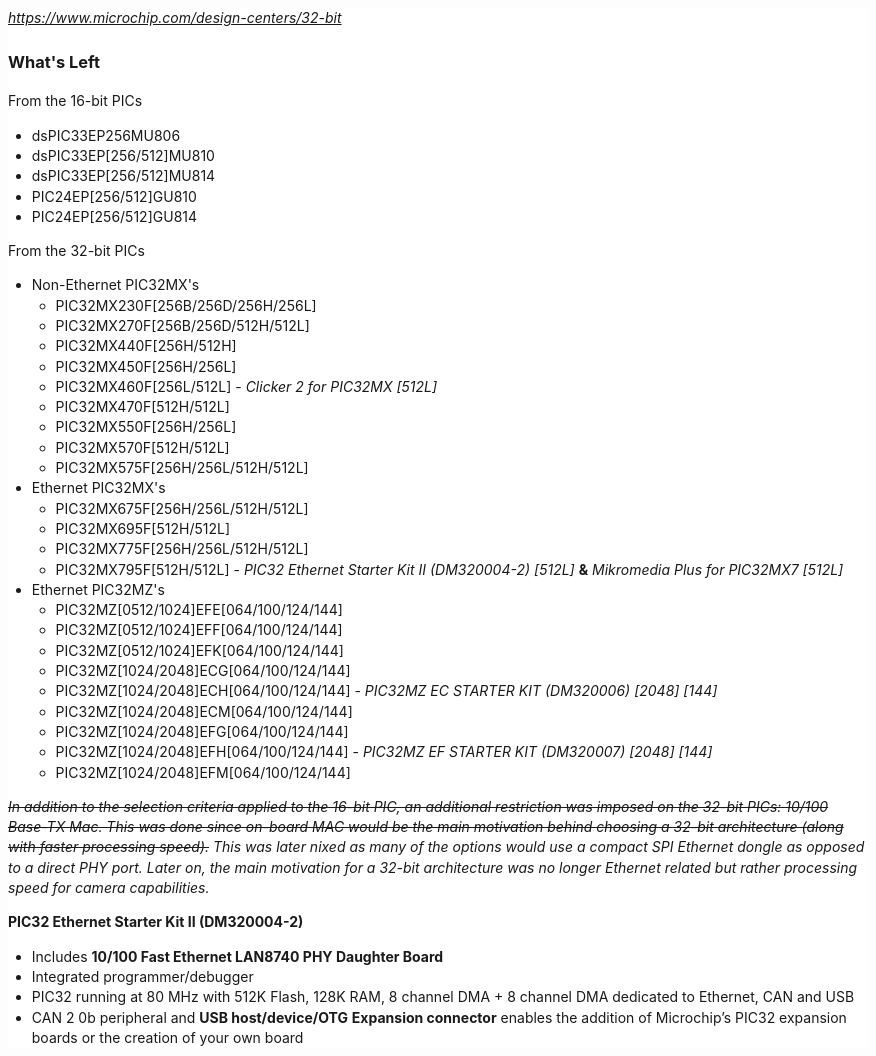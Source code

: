 *https://www.microchip.com/design-centers/32-bit*

### What's Left

From the 16-bit PICs

  - dsPIC33EP256MU806
  - dsPIC33EP[256/512]MU810
  - dsPIC33EP[256/512]MU814
  - PIC24EP[256/512]GU810
  - PIC24EP[256/512]GU814

From the 32-bit PICs

  - Non-Ethernet PIC32MX's
    - PIC32MX230F[256B/256D/256H/256L]
    - PIC32MX270F[256B/256D/512H/512L]
    - PIC32MX440F[256H/512H]
    - PIC32MX450F[256H/256L]
    - PIC32MX460F[256L/512L]  -  *Clicker 2 for PIC32MX [512L]*
    - PIC32MX470F[512H/512L]
    - PIC32MX550F[256H/256L]
    - PIC32MX570F[512H/512L]
    - PIC32MX575F[256H/256L/512H/512L]
  - Ethernet PIC32MX's
    - PIC32MX675F[256H/256L/512H/512L]
    - PIC32MX695F[512H/512L]
    - PIC32MX775F[256H/256L/512H/512L]
    - PIC32MX795F[512H/512L] - *PIC32 Ethernet Starter Kit II (DM320004-2) [512L]* **&** *Mikromedia Plus for PIC32MX7 [512L]*
  - Ethernet PIC32MZ's
    - PIC32MZ[0512/1024]EFE[064/100/124/144]
    - PIC32MZ[0512/1024]EFF[064/100/124/144]
    - PIC32MZ[0512/1024]EFK[064/100/124/144]
    - PIC32MZ[1024/2048]ECG[064/100/124/144]
    - PIC32MZ[1024/2048]ECH[064/100/124/144] - *PIC32MZ EC STARTER KIT (DM320006) [2048] [144]*
    - PIC32MZ[1024/2048]ECM[064/100/124/144]
    - PIC32MZ[1024/2048]EFG[064/100/124/144]
    - PIC32MZ[1024/2048]EFH[064/100/124/144] - *PIC32MZ EF STARTER KIT (DM320007) [2048] [144]*
    - PIC32MZ[1024/2048]EFM[064/100/124/144]

*~~In addition to the selection criteria applied to the 16-bit PIC, an additional restriction was imposed on the 32-bit PICs: 10/100 Base-TX Mac. This was done since on-board MAC would be the main motivation behind choosing a 32-bit architecture (along with faster processing speed).~~ This was later nixed as many of the options would use a compact SPI Ethernet dongle as opposed to a direct PHY port. Later on, the main motivation for a 32-bit architecture was no longer Ethernet related but rather processing speed for camera capabilities.*

**PIC32 Ethernet Starter Kit II (DM320004-2)**

  - Includes **10/100 Fast Ethernet LAN8740 PHY Daughter Board**
  - Integrated programmer/debugger
  - PIC32 running at 80 MHz with 512K Flash, 128K RAM, 8 channel DMA + 8 channel DMA dedicated to Ethernet, CAN and USB
  - CAN 2 0b peripheral and **USB host/device/OTG**
**Expansion connector** enables the addition of Microchip’s PIC32 expansion boards or the creation of your own board


[s1_s2_10k]: https://github.com/joshandnoodles/MS/raw/747357e0e8dca8728b961f16eb45695172f6b3a1/doc/img/s1_s2_10k.bmp
[s1_s2_76k]: https://github.com/joshandnoodles/MS/raw/747357e0e8dca8728b961f16eb45695172f6b3a1/doc/img/s1_s2_76k.bmp
[s1_s2_133k]: https://github.com/joshandnoodles/MS/raw/747357e0e8dca8728b961f16eb45695172f6b3a1/doc/img/s1_s2_133k.bmp
[s1_s2_350k]: https://github.com/joshandnoodles/MS/raw/747357e0e8dca8728b961f16eb45695172f6b3a1/doc/img/s1_s2_350k.bmp
[s1_s2_670k]: https://github.com/joshandnoodles/MS/raw/747357e0e8dca8728b961f16eb45695172f6b3a1/doc/img/s1_s2_670k.bmp
[networx_bw_pre_stream_res_nominal_fps_nominal]: https://github.com/joshandnoodles/MS/raw/747357e0e8dca8728b961f16eb45695172f6b3a1/doc/img/networx_bw_pre_stream_res_nominal_fps_nominal.png
[networx_bw_post_stream_res_nominal_fps_nominal]: https://github.com/joshandnoodles/MS/raw/747357e0e8dca8728b961f16eb45695172f6b3a1/doc/img/networx_bw_post_stream_res_nominal_fps_nominal.png
[networx_bw_post_stream_res_nominal_fps_3]: https://github.com/joshandnoodles/MS/raw/747357e0e8dca8728b961f16eb45695172f6b3a1/doc/img/networx_bw_post_stream_res_nominal_fps_3.png
